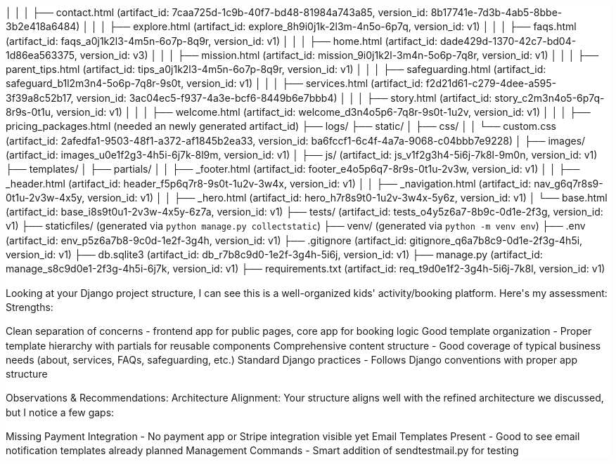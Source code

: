 │   │   │   ├── contact.html (artifact_id: 7caa725d-1c9b-40f7-bd48-81984a743a85, version_id: 8b17741e-7d3b-4ab5-8bbe-3b2e418a6484)
│   │   │   ├── explore.html (artifact_id: explore_8h9i0j1k-2l3m-4n5o-6p7q, version_id: v1)
│   │   │   ├── faqs.html (artifact_id: faqs_a0j1k2l3-4m5n-6o7p-8q9r, version_id: v1)
│   │   │   ├── home.html (artifact_id: dade429d-1370-42c7-bd04-1d86ea563375, version_id: v3)
│   │   │   ├── mission.html (artifact_id: mission_9i0j1k2l-3m4n-5o6p-7q8r, version_id: v1)
│   │   │   ├── parent_tips.html (artifact_id: tips_a0j1k2l3-4m5n-6o7p-8q9r, version_id: v1)
│   │   │   ├── safeguarding.html (artifact_id: safeguard_b1l2m3n4-5o6p-7q8r-9s0t, version_id: v1)
│   │   │   ├── services.html (artifact_id: f2d21d61-c279-4dee-a595-3f39a8c52b17, version_id: 3ac04ec5-f937-4a3e-bcf6-8449b6e7bbb4)
│   │   │   ├── story.html (artifact_id: story_c2m3n4o5-6p7q-8r9s-0t1u, version_id: v1)
│   │   │   ├── welcome.html (artifact_id: welcome_d3n4o5p6-7q8r-9s0t-1u2v, version_id: v1)
│   │   │   ├── pricing_packages.html (needed an newly generated artifact_id)
├── logs/
├── static/
│   ├── css/
│   │   └── custom.css (artifact_id: 2afedfa1-9503-48f1-a372-af1845b2ea33, version_id: ba6fccf1-6c4f-4a7a-9068-c04bbb7e9228)
│   ├── images/ (artifact_id: images_u0e1f2g3-4h5i-6j7k-8l9m, version_id: v1)
│   ├── js/ (artifact_id: js_v1f2g3h4-5i6j-7k8l-9m0n, version_id: v1)
├── templates/
│   ├── partials/
│   │   ├── _footer.html (artifact_id: footer_e4o5p6q7-8r9s-0t1u-2v3w, version_id: v1)
│   │   ├── _header.html (artifact_id: header_f5p6q7r8-9s0t-1u2v-3w4x, version_id: v1)
│   │   ├── _navigation.html (artifact_id: nav_g6q7r8s9-0t1u-2v3w-4x5y, version_id: v1)
│   │   ├── _hero.html (artifact_id: hero_h7r8s9t0-1u2v-3w4x-5y6z, version_id: v1)
│   └── base.html (artifact_id: base_i8s9t0u1-2v3w-4x5y-6z7a, version_id: v1)
├── tests/ (artifact_id: tests_o4y5z6a7-8b9c-0d1e-2f3g, version_id: v1)
├── staticfiles/ (generated via `python manage.py collectstatic`)
├── venv/ (generated via `python -m venv env`)
├── .env (artifact_id: env_p5z6a7b8-9c0d-1e2f-3g4h, version_id: v1)
├── .gitignore (artifact_id: gitignore_q6a7b8c9-0d1e-2f3g-4h5i, version_id: v1)
├── db.sqlite3 (artifact_id: db_r7b8c9d0-1e2f-3g4h-5i6j, version_id: v1)
├── manage.py (artifact_id: manage_s8c9d0e1-2f3g-4h5i-6j7k, version_id: v1)
├── requirements.txt (artifact_id: req_t9d0e1f2-3g4h-5i6j-7k8l, version_id: v1)



Looking at your Django project structure, I can see this is a well-organized kids' activity/booking platform. Here's my assessment:
Strengths:

Clean separation of concerns - frontend app for public pages, core app for booking logic
Good template organization - Proper template hierarchy with partials for reusable components
Comprehensive content structure - Good coverage of typical business needs (about, services, FAQs, safeguarding, etc.)
Standard Django practices - Follows Django conventions with proper app structure

Observations & Recommendations:
Architecture Alignment:
Your structure aligns well with the refined architecture we discussed, but I notice a few gaps:

Missing Payment Integration - No payment app or Stripe integration visible yet
Email Templates Present - Good to see email notification templates already planned
Management Commands - Smart addition of sendtestmail.py for testing
